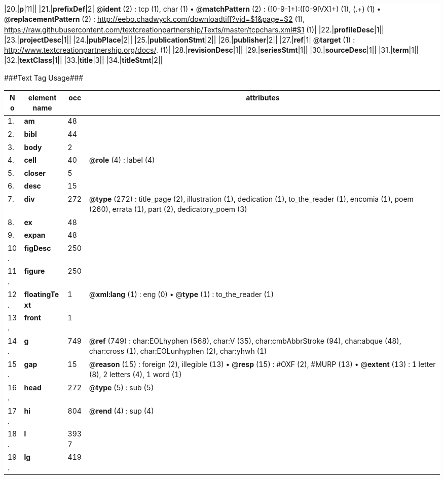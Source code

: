 |20.|__p__|11||
|21.|__prefixDef__|2| @__ident__ (2) : tcp (1), char (1)  •  @__matchPattern__ (2) : ([0-9\-]+):([0-9IVX]+) (1), (.+) (1)  •  @__replacementPattern__ (2) : http://eebo.chadwyck.com/downloadtiff?vid=$1&page=$2 (1), https://raw.githubusercontent.com/textcreationpartnership/Texts/master/tcpchars.xml#$1 (1)|
|22.|__profileDesc__|1||
|23.|__projectDesc__|1||
|24.|__pubPlace__|2||
|25.|__publicationStmt__|2||
|26.|__publisher__|2||
|27.|__ref__|1| @__target__ (1) : http://www.textcreationpartnership.org/docs/. (1)|
|28.|__revisionDesc__|1||
|29.|__seriesStmt__|1||
|30.|__sourceDesc__|1||
|31.|__term__|1||
|32.|__textClass__|1||
|33.|__title__|3||
|34.|__titleStmt__|2||


###Text Tag Usage###

|No|element name|occ|attributes|
|---|---|---|---|
|1.|__am__|48||
|2.|__bibl__|44||
|3.|__body__|2||
|4.|__cell__|40| @__role__ (4) : label (4)|
|5.|__closer__|5||
|6.|__desc__|15||
|7.|__div__|272| @__type__ (272) : title_page (2), illustration (1), dedication (1), to_the_reader (1), encomia (1), poem (260), errata (1), part (2), dedicatory_poem (3)|
|8.|__ex__|48||
|9.|__expan__|48||
|10.|__figDesc__|250||
|11.|__figure__|250||
|12.|__floatingText__|1| @__xml:lang__ (1) : eng (0)  •  @__type__ (1) : to_the_reader (1)|
|13.|__front__|1||
|14.|__g__|749| @__ref__ (749) : char:EOLhyphen (568), char:V (35), char:cmbAbbrStroke (94), char:abque (48), char:cross (1), char:EOLunhyphen (2), char:yhwh (1)|
|15.|__gap__|15| @__reason__ (15) : foreign (2), illegible (13)  •  @__resp__ (15) : #OXF (2), #MURP (13)  •  @__extent__ (13) : 1 letter (8), 2 letters (4), 1 word (1)|
|16.|__head__|272| @__type__ (5) : sub (5)|
|17.|__hi__|804| @__rend__ (4) : sup (4)|
|18.|__l__|3937||
|19.|__lg__|419||
